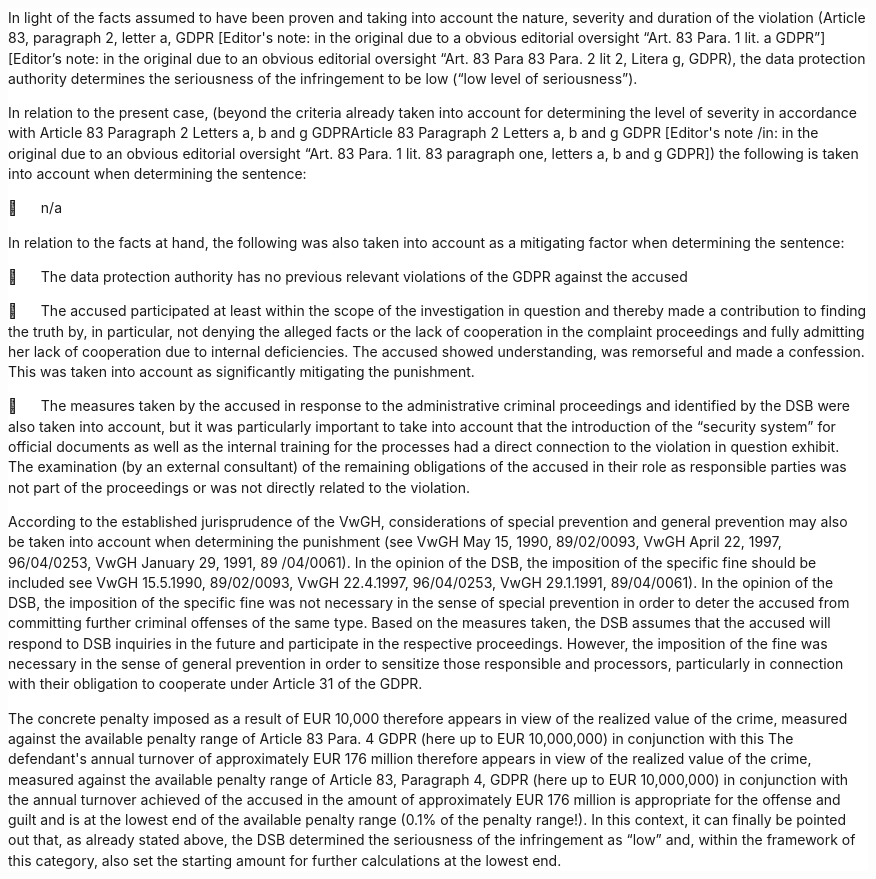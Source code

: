 In light of the facts assumed to have been proven and taking into account the nature, severity and duration of the violation (Article 83, paragraph 2, letter a, GDPR \[Editor's note: in the original due to a obvious editorial oversight “Art. 83 Para. 1 lit. a GDPR”\] \[Editor’s note: in the original due to an obvious editorial oversight “Art. 83 Para 83 Para. 2 lit 2, Litera g, GDPR), the data protection authority determines the seriousness of the infringement to be low (“low level of seriousness”).

In relation to the present case, (beyond the criteria already taken into account for determining the level of severity in accordance with Article 83 Paragraph 2 Letters a, b and g GDPRArticle 83 Paragraph 2 Letters a, b and g GDPR \[Editor's note /in: in the original due to an obvious editorial oversight “Art. 83 Para. 1 lit. 83 paragraph one, letters a, b and g GDPR\]) the following is taken into account when determining the sentence:

      n/a

In relation to the facts at hand, the following was also taken into account as a mitigating factor when determining the sentence:

      The data protection authority has no previous relevant violations of the GDPR against the accused

      The accused participated at least within the scope of the investigation in question and thereby made a contribution to finding the truth by, in particular, not denying the alleged facts or the lack of cooperation in the complaint proceedings and fully admitting her lack of cooperation due to internal deficiencies. The accused showed understanding, was remorseful and made a confession. This was taken into account as significantly mitigating the punishment.

      The measures taken by the accused in response to the administrative criminal proceedings and identified by the DSB were also taken into account, but it was particularly important to take into account that the introduction of the “security system” for official documents as well as the internal training for the processes had a direct connection to the violation in question exhibit. The examination (by an external consultant) of the remaining obligations of the accused in their role as responsible parties was not part of the proceedings or was not directly related to the violation.

According to the established jurisprudence of the VwGH, considerations of special prevention and general prevention may also be taken into account when determining the punishment (see VwGH May 15, 1990, 89/02/0093, VwGH April 22, 1997, 96/04/0253, VwGH January 29, 1991, 89 /04/0061). In the opinion of the DSB, the imposition of the specific fine should be included see VwGH 15.5.1990, 89/02/0093, VwGH 22.4.1997, 96/04/0253, VwGH 29.1.1991, 89/04/0061). In the opinion of the DSB, the imposition of the specific fine was not necessary in the sense of special prevention in order to deter the accused from committing further criminal offenses of the same type. Based on the measures taken, the DSB assumes that the accused will respond to DSB inquiries in the future and participate in the respective proceedings. However, the imposition of the fine was necessary in the sense of general prevention in order to sensitize those responsible and processors, particularly in connection with their obligation to cooperate under Article 31 of the GDPR.

The concrete penalty imposed as a result of EUR 10,000 therefore appears in view of the realized value of the crime, measured against the available penalty range of Article 83 Para. 4 GDPR (here up to EUR 10,000,000) in conjunction with this The defendant's annual turnover of approximately EUR 176 million therefore appears in view of the realized value of the crime, measured against the available penalty range of Article 83, Paragraph 4, GDPR (here up to EUR 10,000,000) in conjunction with the annual turnover achieved of the accused in the amount of approximately EUR 176 million is appropriate for the offense and guilt and is at the lowest end of the available penalty range (0.1% of the penalty range!). In this context, it can finally be pointed out that, as already stated above, the DSB determined the seriousness of the infringement as “low” and, within the framework of this category, also set the starting amount for further calculations at the lowest end.
